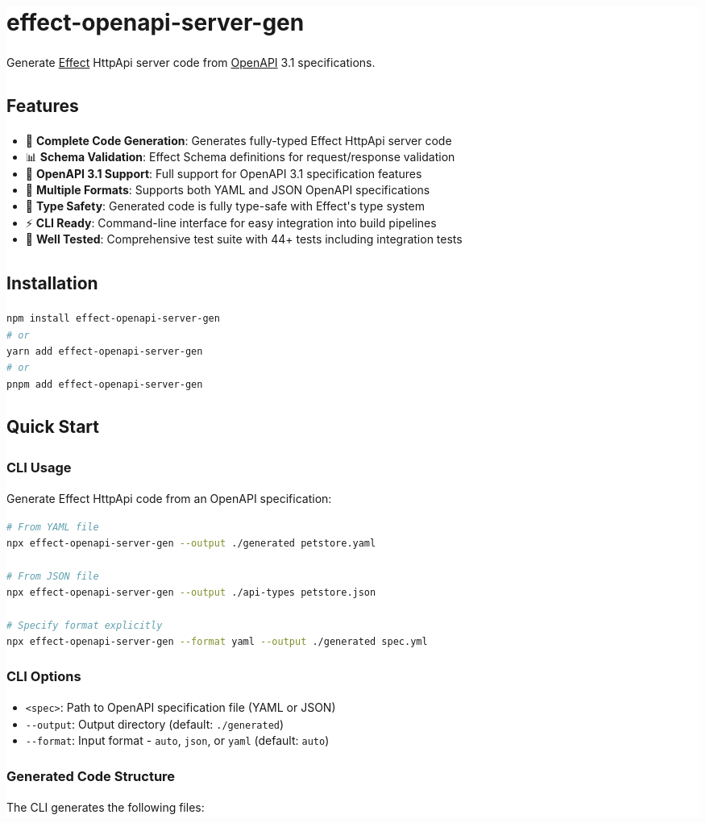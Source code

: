 # effect-openapi-server-gen

Generate [Effect](https://effect.website) HttpApi server code from [OpenAPI](https://spec.openapis.org/oas/v3.1.0) 3.1 specifications.

## Features

- 🚀 **Complete Code Generation**: Generates fully-typed Effect HttpApi server code
- 📊 **Schema Validation**: Effect Schema definitions for request/response validation
- 🔧 **OpenAPI 3.1 Support**: Full support for OpenAPI 3.1 specification features
- 📝 **Multiple Formats**: Supports both YAML and JSON OpenAPI specifications
- 🎯 **Type Safety**: Generated code is fully type-safe with Effect's type system
- ⚡ **CLI Ready**: Command-line interface for easy integration into build pipelines
- 🧪 **Well Tested**: Comprehensive test suite with 44+ tests including integration tests

## Installation

```bash
npm install effect-openapi-server-gen
# or
yarn add effect-openapi-server-gen
# or
pnpm add effect-openapi-server-gen
```

## Quick Start

### CLI Usage

Generate Effect HttpApi code from an OpenAPI specification:

```bash
# From YAML file
npx effect-openapi-server-gen --output ./generated petstore.yaml

# From JSON file
npx effect-openapi-server-gen --output ./api-types petstore.json

# Specify format explicitly
npx effect-openapi-server-gen --format yaml --output ./generated spec.yml
```

### CLI Options

- `<spec>`: Path to OpenAPI specification file (YAML or JSON)
- `--output`: Output directory (default: `./generated`)
- `--format`: Input format - `auto`, `json`, or `yaml` (default: `auto`)

### Generated Code Structure

The CLI generates the following files:
